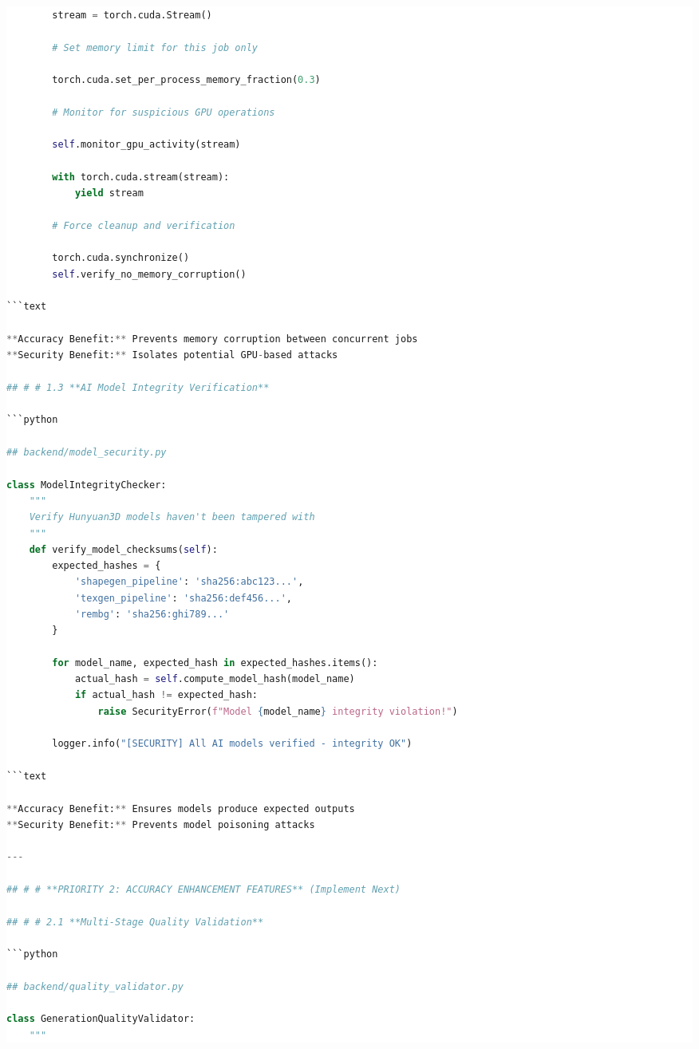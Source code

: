 ```python
        stream = torch.cuda.Stream()

        # Set memory limit for this job only

        torch.cuda.set_per_process_memory_fraction(0.3)

        # Monitor for suspicious GPU operations

        self.monitor_gpu_activity(stream)

        with torch.cuda.stream(stream):
            yield stream

        # Force cleanup and verification

        torch.cuda.synchronize()
        self.verify_no_memory_corruption()

```text

**Accuracy Benefit:** Prevents memory corruption between concurrent jobs
**Security Benefit:** Isolates potential GPU-based attacks

## # # 1.3 **AI Model Integrity Verification**

```python

## backend/model_security.py

class ModelIntegrityChecker:
    """
    Verify Hunyuan3D models haven't been tampered with
    """
    def verify_model_checksums(self):
        expected_hashes = {
            'shapegen_pipeline': 'sha256:abc123...',
            'texgen_pipeline': 'sha256:def456...',
            'rembg': 'sha256:ghi789...'
        }

        for model_name, expected_hash in expected_hashes.items():
            actual_hash = self.compute_model_hash(model_name)
            if actual_hash != expected_hash:
                raise SecurityError(f"Model {model_name} integrity violation!")

        logger.info("[SECURITY] All AI models verified - integrity OK")

```text

**Accuracy Benefit:** Ensures models produce expected outputs
**Security Benefit:** Prevents model poisoning attacks

---

## # # **PRIORITY 2: ACCURACY ENHANCEMENT FEATURES** (Implement Next)

## # # 2.1 **Multi-Stage Quality Validation**

```python

## backend/quality_validator.py

class GenerationQualityValidator:
    """
```
